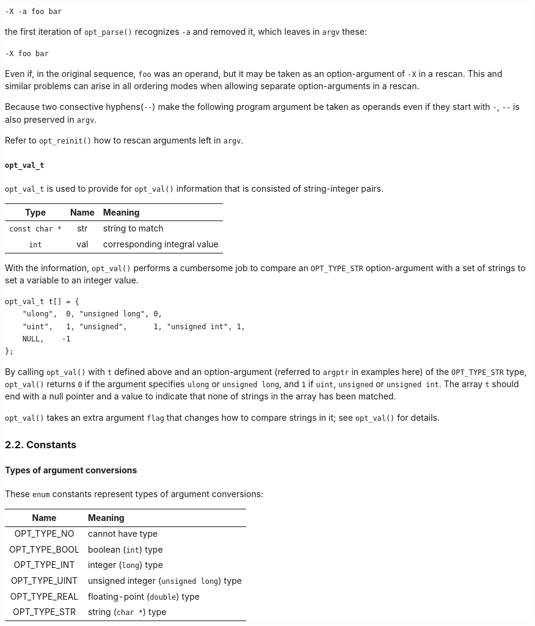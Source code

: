     -X -a foo bar

the first iteration of `opt_parse()` recognizes `-a` and removed it, which
leaves in `argv` these:

    -X foo bar

Even if, in the original sequence, `foo` was an operand, but it may be taken as
an option-argument of `-X` in a rescan. This and similar problems can arise in
all ordering modes when allowing separate option-arguments in a rescan.

Because two consective hyphens(`--`) make the following program argument be
taken as operands even if they start with `-`, `--` is also preserved in
`argv`.

Refer to `opt_reinit()` how to rescan arguments left in `argv`.


#### `opt_val_t`

`opt_val_t` is used to provide for `opt_val()` information that is consisted of
string-integer pairs.

| Type           | Name | Meaning                      |
|:--------------:|:----:|:-----------------------------|
| `const char *` | str  | string to match              |
| `int`          | val  | corresponding integral value |

With the information, `opt_val()` performs a cumbersome job to compare an
`OPT_TYPE_STR` option-argument with a set of strings to set a variable to an
integer value.

    opt_val_t t[] = {
        "ulong",  0, "unsigned long", 0,
        "uint",   1, "unsigned",      1, "unsigned int", 1,
        NULL,    -1
    };

By calling `opt_val()` with `t` defined above and an option-argument (referred
to `argptr` in examples here) of the `OPT_TYPE_STR` type, `opt_val()` returns
`0` if the argument specifies `ulong` or `unsigned long`, and `1` if `uint`,
`unsigned` or `unsigned int`. The array `t` should end with a null pointer and
a value to indicate that none of strings in the array has been matched.

`opt_val()` takes an extra argument `flag` that changes how to compare strings
in it; see `opt_val()` for details.


### 2.2. Constants

#### Types of argument conversions

These `enum` constants represent types of argument conversions:

| Name          | Meaning                                 |
|:-------------:|:----------------------------------------|
| OPT_TYPE_NO   | cannot have type                        |
| OPT_TYPE_BOOL | boolean (`int`) type                    |
| OPT_TYPE_INT  | integer (`long`) type                   |
| OPT_TYPE_UINT | unsigned integer (`unsigned long`) type |
| OPT_TYPE_REAL | floating-point (`double`) type          |
| OPT_TYPE_STR  | string (`char *`) type                  |
